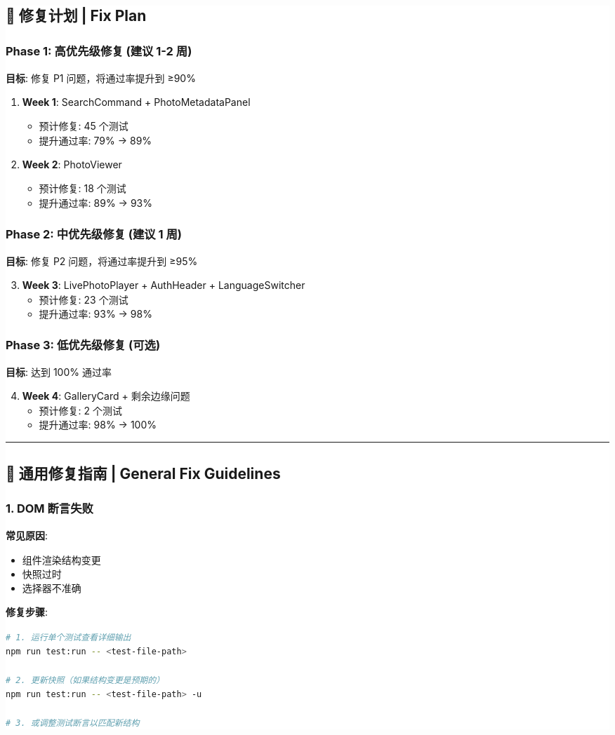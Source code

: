 
## 🎯 修复计划 | Fix Plan

### Phase 1: 高优先级修复 (建议 1-2 周)

**目标**: 修复 P1 问题，将通过率提升到 ≥90%

1. **Week 1**: SearchCommand + PhotoMetadataPanel
   - 预计修复: 45 个测试
   - 提升通过率: 79% → 89%

2. **Week 2**: PhotoViewer
   - 预计修复: 18 个测试
   - 提升通过率: 89% → 93%

### Phase 2: 中优先级修复 (建议 1 周)

**目标**: 修复 P2 问题，将通过率提升到 ≥95%

3. **Week 3**: LivePhotoPlayer + AuthHeader + LanguageSwitcher
   - 预计修复: 23 个测试
   - 提升通过率: 93% → 98%

### Phase 3: 低优先级修复 (可选)

**目标**: 达到 100% 通过率

4. **Week 4**: GalleryCard + 剩余边缘问题
   - 预计修复: 2 个测试
   - 提升通过率: 98% → 100%

---

## 🔧 通用修复指南 | General Fix Guidelines

### 1. DOM 断言失败

**常见原因**:

- 组件渲染结构变更
- 快照过时
- 选择器不准确

**修复步骤**:

```bash
# 1. 运行单个测试查看详细输出
npm run test:run -- <test-file-path>

# 2. 更新快照（如果结构变更是预期的）
npm run test:run -- <test-file-path> -u

# 3. 或调整测试断言以匹配新结构
```
